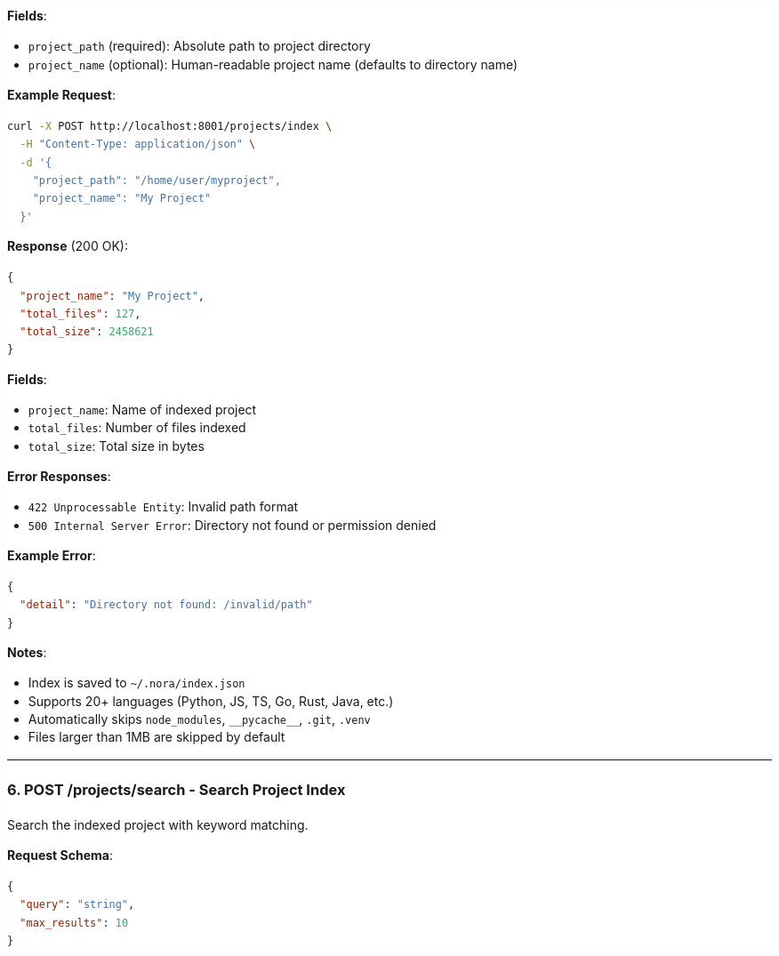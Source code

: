 **Fields**:
- `project_path` (required): Absolute path to project directory
- `project_name` (optional): Human-readable project name (defaults to directory name)

**Example Request**:
```bash
curl -X POST http://localhost:8001/projects/index \
  -H "Content-Type: application/json" \
  -d '{
    "project_path": "/home/user/myproject",
    "project_name": "My Project"
  }'
```

**Response** (200 OK):
```json
{
  "project_name": "My Project",
  "total_files": 127,
  "total_size": 2458621
}
```

**Fields**:
- `project_name`: Name of indexed project
- `total_files`: Number of files indexed
- `total_size`: Total size in bytes

**Error Responses**:
- `422 Unprocessable Entity`: Invalid path format
- `500 Internal Server Error`: Directory not found or permission denied

**Example Error**:
```json
{
  "detail": "Directory not found: /invalid/path"
}
```

**Notes**:
- Index is saved to `~/.nora/index.json`
- Supports 20+ languages (Python, JS, TS, Go, Rust, Java, etc.)
- Automatically skips `node_modules`, `__pycache__`, `.git`, `.venv`
- Files larger than 1MB are skipped by default

---

### 6. POST /projects/search - Search Project Index

Search the indexed project with keyword matching.

**Request Schema**:
```json
{
  "query": "string",
  "max_results": 10
}
```
